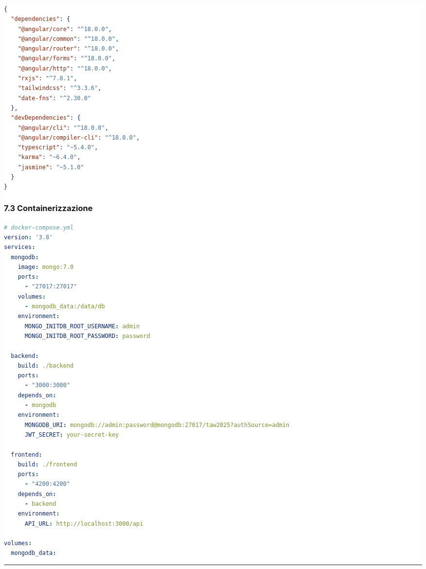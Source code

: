 ```json
{
  "dependencies": {
    "@angular/core": "^18.0.0",
    "@angular/common": "^18.0.0",
    "@angular/router": "^18.0.0",
    "@angular/forms": "^18.0.0",
    "@angular/http": "^18.0.0",
    "rxjs": "^7.8.1",
    "tailwindcss": "^3.3.6",
    "date-fns": "^2.30.0"
  },
  "devDependencies": {
    "@angular/cli": "^18.0.0",
    "@angular/compiler-cli": "^18.0.0",
    "typescript": "~5.4.0",
    "karma": "~6.4.0",
    "jasmine": "~5.1.0"
  }
}
```

### 7.3 Containerizzazione

```yaml
# docker-compose.yml
version: '3.8'
services:
  mongodb:
    image: mongo:7.0
    ports:
      - "27017:27017"
    volumes:
      - mongodb_data:/data/db
    environment:
      MONGO_INITDB_ROOT_USERNAME: admin
      MONGO_INITDB_ROOT_PASSWORD: password

  backend:
    build: ./backend
    ports:
      - "3000:3000"
    depends_on:
      - mongodb
    environment:
      MONGODB_URI: mongodb://admin:password@mongodb:27017/taw2025?authSource=admin
      JWT_SECRET: your-secret-key

  frontend:
    build: ./frontend
    ports:
      - "4200:4200"
    depends_on:
      - backend
    environment:
      API_URL: http://localhost:3000/api

volumes:
  mongodb_data:
```

---